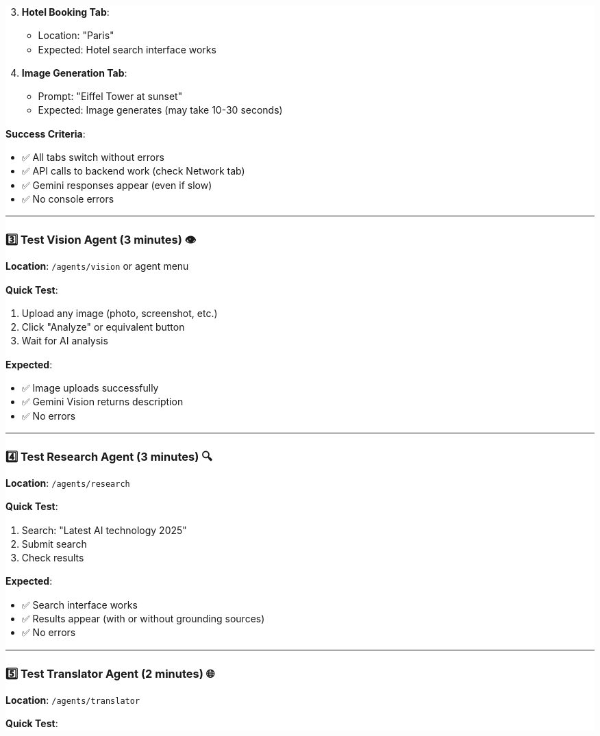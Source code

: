 3. **Hotel Booking Tab**:
   - Location: "Paris"
   - Expected: Hotel search interface works

4. **Image Generation Tab**:
   - Prompt: "Eiffel Tower at sunset"
   - Expected: Image generates (may take 10-30 seconds)

**Success Criteria**:

- ✅ All tabs switch without errors
- ✅ API calls to backend work (check Network tab)
- ✅ Gemini responses appear (even if slow)
- ✅ No console errors

---

### 3️⃣ Test Vision Agent (3 minutes) 👁️

**Location**: `/agents/vision` or agent menu

**Quick Test**:

1. Upload any image (photo, screenshot, etc.)
2. Click "Analyze" or equivalent button
3. Wait for AI analysis

**Expected**:

- ✅ Image uploads successfully
- ✅ Gemini Vision returns description
- ✅ No errors

---

### 4️⃣ Test Research Agent (3 minutes) 🔍

**Location**: `/agents/research`

**Quick Test**:

1. Search: "Latest AI technology 2025"
2. Submit search
3. Check results

**Expected**:

- ✅ Search interface works
- ✅ Results appear (with or without grounding sources)
- ✅ No errors

---

### 5️⃣ Test Translator Agent (2 minutes) 🌐

**Location**: `/agents/translator`

**Quick Test**:
